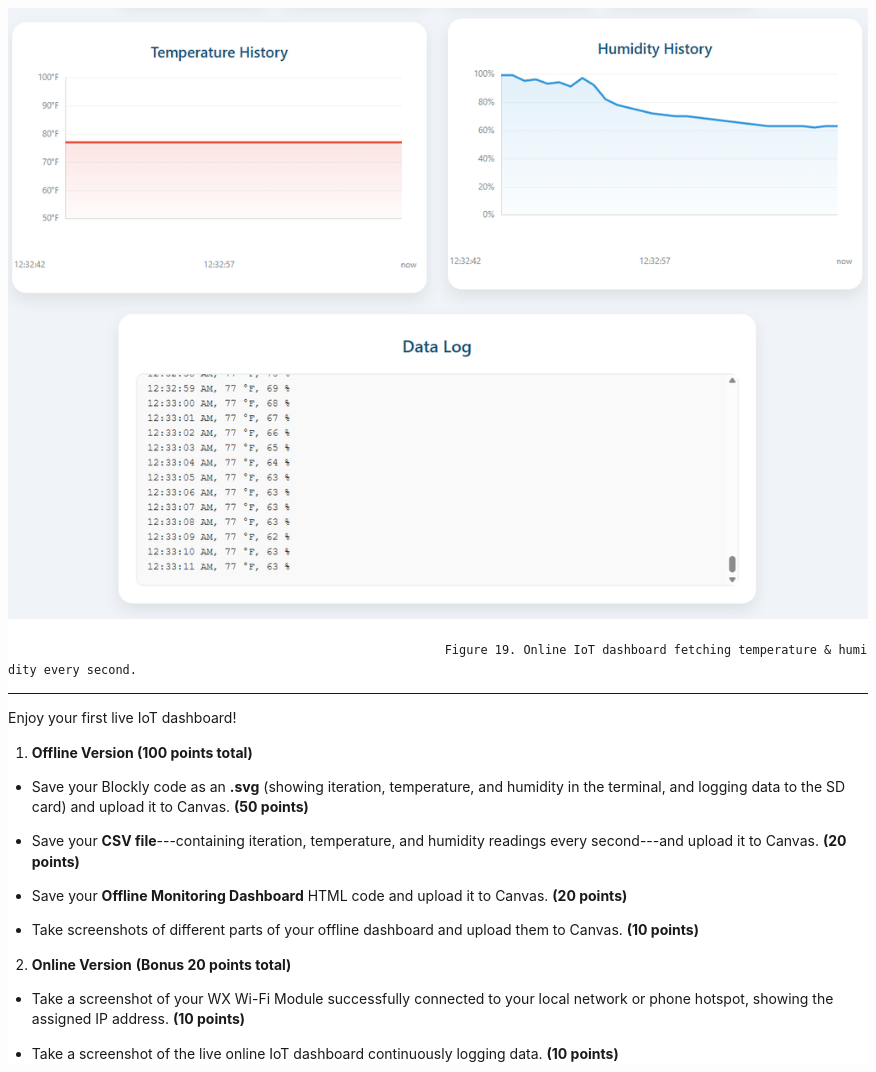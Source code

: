    ![](media/image29.png)

                                                                 Figure 19. Online IoT dashboard fetching temperature & humidity every second.
  ------------------------------------------------------------------------------------------------------------------------------------------------------------------------------------------------------------

Enjoy your first live IoT dashboard!

1.  **Offline Version (100 points total)**

- Save your Blockly code as an **.svg** (showing iteration, temperature, and humidity in the terminal, and logging data to the SD card) and upload it to Canvas. **(50 points)**

- Save your **CSV file**---containing iteration, temperature, and humidity readings every second---and upload it to Canvas. **(20 points)**

- Save your **Offline Monitoring Dashboard** HTML code and upload it to Canvas. **(20 points)**

- Take screenshots of different parts of your offline dashboard and upload them to Canvas. **(10 points)**

2.  **Online Version** **(Bonus 20 points total)**

- Take a screenshot of your WX Wi-Fi Module successfully connected to your local network or phone hotspot, showing the assigned IP address. **(10 points)**

- Take a screenshot of the live online IoT dashboard continuously logging data. **(10 points)**
